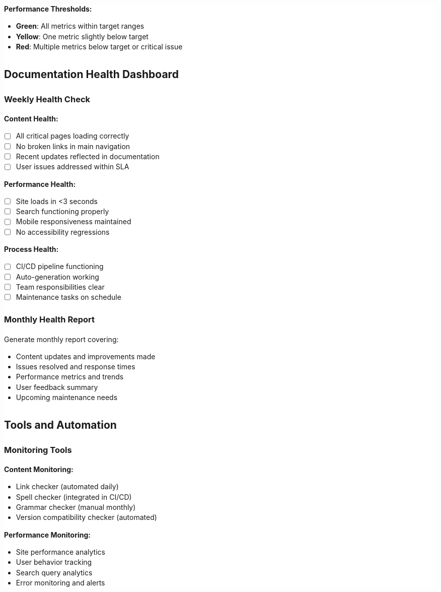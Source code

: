 **Performance Thresholds:**
- **Green**: All metrics within target ranges
- **Yellow**: One metric slightly below target
- **Red**: Multiple metrics below target or critical issue

## Documentation Health Dashboard

### Weekly Health Check

**Content Health:**
- [ ] All critical pages loading correctly
- [ ] No broken links in main navigation
- [ ] Recent updates reflected in documentation
- [ ] User issues addressed within SLA

**Performance Health:**
- [ ] Site loads in <3 seconds
- [ ] Search functioning properly
- [ ] Mobile responsiveness maintained
- [ ] No accessibility regressions

**Process Health:**
- [ ] CI/CD pipeline functioning
- [ ] Auto-generation working
- [ ] Team responsibilities clear
- [ ] Maintenance tasks on schedule

### Monthly Health Report

Generate monthly report covering:
- Content updates and improvements made
- Issues resolved and response times
- Performance metrics and trends
- User feedback summary
- Upcoming maintenance needs

## Tools and Automation

### Monitoring Tools

**Content Monitoring:**
- Link checker (automated daily)
- Spell checker (integrated in CI/CD)
- Grammar checker (manual monthly)
- Version compatibility checker (automated)

**Performance Monitoring:**
- Site performance analytics
- User behavior tracking
- Search query analytics
- Error monitoring and alerts
